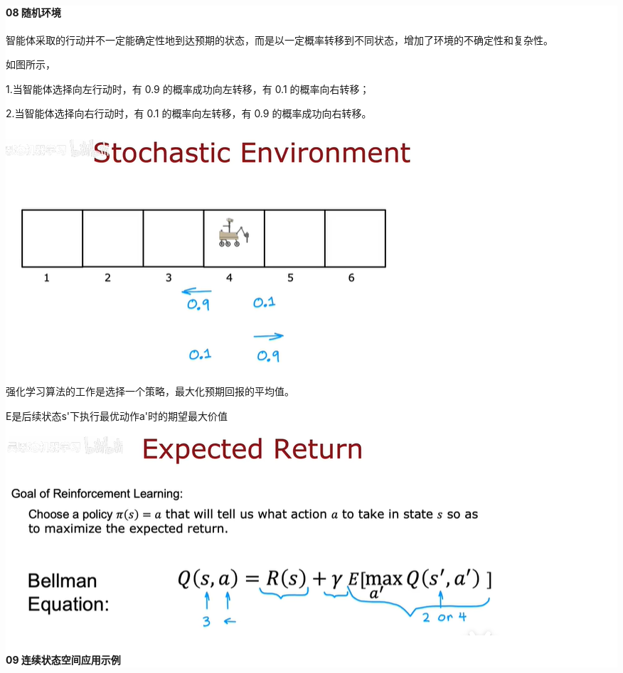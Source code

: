 

#### 08 随机环境

智能体采取的行动并不一定能确定性地到达预期的状态，而是以一定概率转移到不同状态，增加了环境的不确定性和复杂性。

如图所示，

1.当智能体选择向左行动时，有 0.9 的概率成功向左转移，有 0.1 的概率向右转移；

2.当智能体选择向右行动时，有 0.1 的概率向左转移，有 0.9 的概率成功向右转移。

![](images/image-144.png)



强化学习算法的工作是选择一个策略，最大化预期回报的平均值。

E是后续状态s'下执行最优动作a'时的期望最大价值

![](images/image-145.png)



#### 09 连续状态空间应用示例
